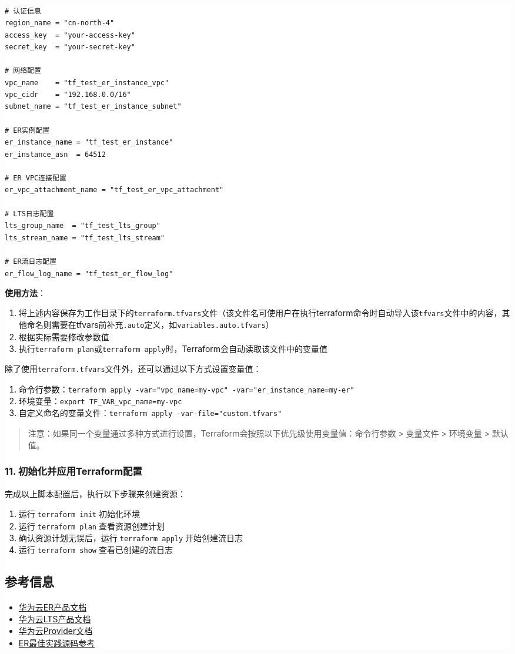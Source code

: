 ```hcl
# 认证信息
region_name = "cn-north-4"
access_key  = "your-access-key"
secret_key  = "your-secret-key"

# 网络配置
vpc_name    = "tf_test_er_instance_vpc"
vpc_cidr    = "192.168.0.0/16"
subnet_name = "tf_test_er_instance_subnet"

# ER实例配置
er_instance_name = "tf_test_er_instance"
er_instance_asn  = 64512

# ER VPC连接配置
er_vpc_attachment_name = "tf_test_er_vpc_attachment"

# LTS日志配置
lts_group_name  = "tf_test_lts_group"
lts_stream_name = "tf_test_lts_stream"

# ER流日志配置
er_flow_log_name = "tf_test_er_flow_log"
```

**使用方法**：

1. 将上述内容保存为工作目录下的`terraform.tfvars`文件（该文件名可使用户在执行terraform命令时自动导入该`tfvars`文件中的内容，其他命名则需要在tfvars前补充`.auto`定义，如`variables.auto.tfvars`）
2. 根据实际需要修改参数值
3. 执行`terraform plan`或`terraform apply`时，Terraform会自动读取该文件中的变量值

除了使用`terraform.tfvars`文件外，还可以通过以下方式设置变量值：

1. 命令行参数：`terraform apply -var="vpc_name=my-vpc" -var="er_instance_name=my-er"`
2. 环境变量：`export TF_VAR_vpc_name=my-vpc`
3. 自定义命名的变量文件：`terraform apply -var-file="custom.tfvars"`

> 注意：如果同一个变量通过多种方式进行设置，Terraform会按照以下优先级使用变量值：命令行参数 > 变量文件 > 环境变量 > 默认值。

### 11. 初始化并应用Terraform配置

完成以上脚本配置后，执行以下步骤来创建资源：

1. 运行 `terraform init` 初始化环境
2. 运行 `terraform plan` 查看资源创建计划
3. 确认资源计划无误后，运行 `terraform apply` 开始创建流日志
4. 运行 `terraform show` 查看已创建的流日志

## 参考信息

- [华为云ER产品文档](https://support.huaweicloud.com/er/index.html)
- [华为云LTS产品文档](https://support.huaweicloud.com/lts/index.html)
- [华为云Provider文档](https://registry.terraform.io/providers/huaweicloud/huaweicloud/latest/docs)
- [ER最佳实践源码参考](https://github.com/huaweicloud/terraform-provider-huaweicloud/tree/master/examples/er)
